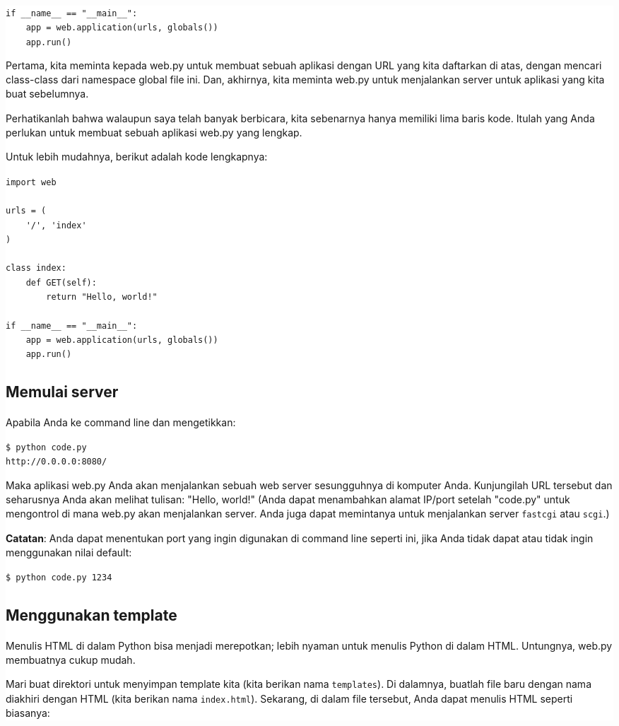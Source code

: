     if __name__ == "__main__": 
        app = web.application(urls, globals())
        app.run()        

Pertama, kita meminta kepada web.py untuk membuat sebuah aplikasi 
dengan URL yang kita daftarkan di atas, dengan mencari class-class 
dari namespace global file ini. Dan, akhirnya, kita meminta web.py 
untuk menjalankan server untuk aplikasi yang kita buat sebelumnya. 

Perhatikanlah bahwa walaupun saya telah banyak berbicara, kita 
sebenarnya hanya memiliki lima baris kode. Itulah yang Anda perlukan 
untuk membuat sebuah aplikasi web.py yang lengkap. 

Untuk lebih mudahnya, berikut adalah kode lengkapnya:

    import web
    
    urls = (
        '/', 'index'
    )
    
    class index:
        def GET(self):
            return "Hello, world!"
    
    if __name__ == "__main__":
        app = web.application(urls, globals())
        app.run()

<h2 id="start">Memulai server</h2>

Apabila Anda ke command line dan mengetikkan:

    $ python code.py
    http://0.0.0.0:8080/

Maka aplikasi web.py Anda akan menjalankan sebuah web server 
sesungguhnya di komputer Anda. Kunjungilah URL tersebut dan seharusnya 
Anda akan melihat tulisan: "Hello, world!" (Anda dapat menambahkan 
alamat IP/port setelah "code.py" untuk mengontrol di mana web.py akan 
menjalankan server. Anda juga dapat memintanya untuk menjalankan 
server `fastcgi` atau `scgi`.)

**Catatan**: Anda dapat menentukan port yang ingin digunakan di command 
line seperti ini, jika Anda tidak dapat atau tidak ingin menggunakan 
nilai default:

    $ python code.py 1234


<h2 id="templating">Menggunakan template</h2>

Menulis HTML di dalam Python bisa menjadi merepotkan; lebih nyaman 
untuk menulis Python di dalam HTML. Untungnya, web.py membuatnya cukup 
mudah. 

Mari buat direktori untuk menyimpan template kita (kita berikan nama 
`templates`). Di dalamnya, buatlah file baru dengan nama diakhiri 
dengan HTML (kita berikan nama `index.html`). Sekarang, di dalam file 
tersebut, Anda dapat menulis HTML seperti biasanya:
